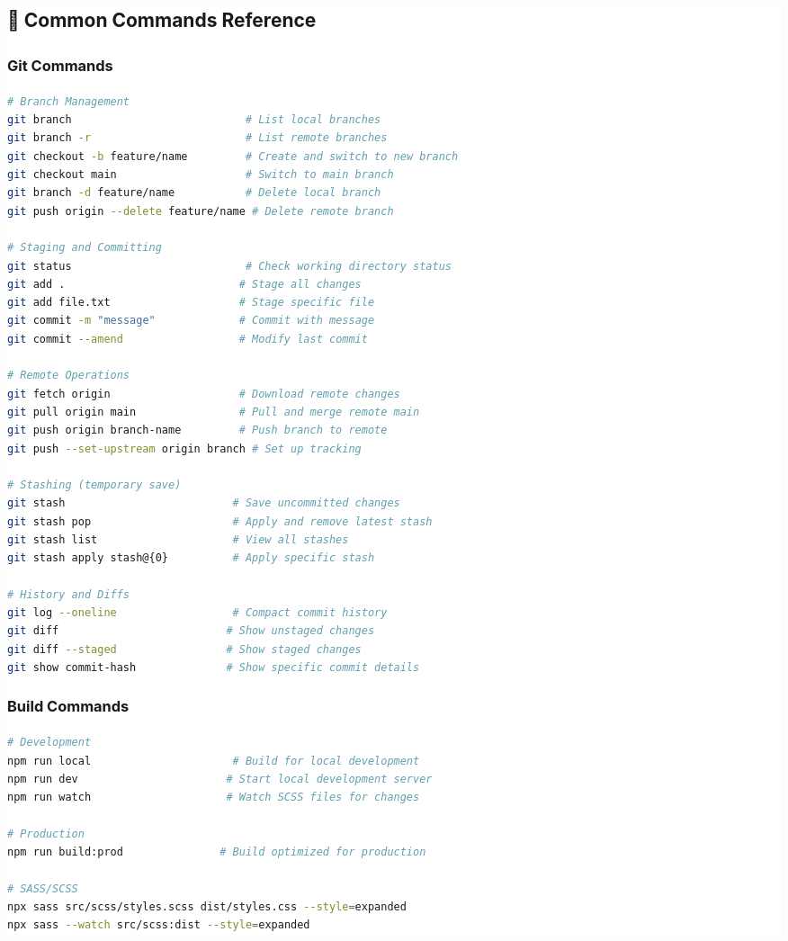 
## 📖 Common Commands Reference

### Git Commands

```bash
# Branch Management
git branch                           # List local branches
git branch -r                        # List remote branches
git checkout -b feature/name         # Create and switch to new branch
git checkout main                    # Switch to main branch
git branch -d feature/name           # Delete local branch
git push origin --delete feature/name # Delete remote branch

# Staging and Committing
git status                           # Check working directory status
git add .                           # Stage all changes
git add file.txt                    # Stage specific file
git commit -m "message"             # Commit with message
git commit --amend                  # Modify last commit

# Remote Operations
git fetch origin                    # Download remote changes
git pull origin main                # Pull and merge remote main
git push origin branch-name         # Push branch to remote
git push --set-upstream origin branch # Set up tracking

# Stashing (temporary save)
git stash                          # Save uncommitted changes
git stash pop                      # Apply and remove latest stash
git stash list                     # View all stashes
git stash apply stash@{0}          # Apply specific stash

# History and Diffs
git log --oneline                  # Compact commit history
git diff                          # Show unstaged changes
git diff --staged                 # Show staged changes
git show commit-hash              # Show specific commit details
```

### Build Commands

```bash
# Development
npm run local                      # Build for local development
npm run dev                       # Start local development server
npm run watch                     # Watch SCSS files for changes

# Production
npm run build:prod               # Build optimized for production

# SASS/SCSS
npx sass src/scss/styles.scss dist/styles.css --style=expanded
npx sass --watch src/scss:dist --style=expanded
```
